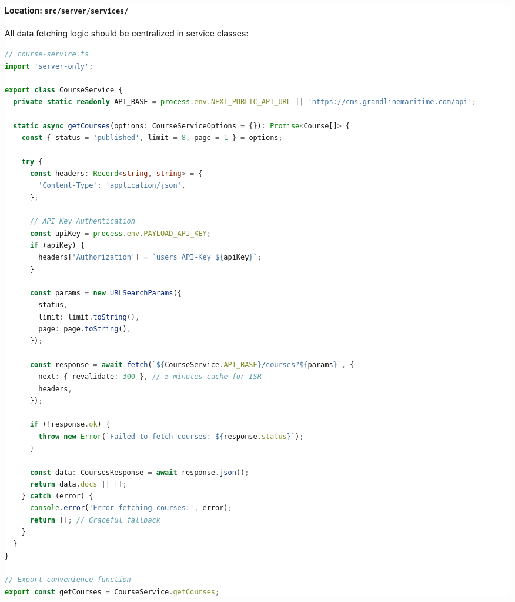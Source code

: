 #### Location: `src/server/services/`

All data fetching logic should be centralized in service classes:

```typescript
// course-service.ts
import 'server-only';

export class CourseService {
  private static readonly API_BASE = process.env.NEXT_PUBLIC_API_URL || 'https://cms.grandlinemaritime.com/api';
  
  static async getCourses(options: CourseServiceOptions = {}): Promise<Course[]> {
    const { status = 'published', limit = 8, page = 1 } = options;

    try {
      const headers: Record<string, string> = {
        'Content-Type': 'application/json',
      };
      
      // API Key Authentication
      const apiKey = process.env.PAYLOAD_API_KEY;
      if (apiKey) {
        headers['Authorization'] = `users API-Key ${apiKey}`;
      }

      const params = new URLSearchParams({
        status,
        limit: limit.toString(),
        page: page.toString(),
      });

      const response = await fetch(`${CourseService.API_BASE}/courses?${params}`, {
        next: { revalidate: 300 }, // 5 minutes cache for ISR
        headers,
      });
      
      if (!response.ok) {
        throw new Error(`Failed to fetch courses: ${response.status}`);
      }
      
      const data: CoursesResponse = await response.json();
      return data.docs || [];
    } catch (error) {
      console.error('Error fetching courses:', error);
      return []; // Graceful fallback
    }
  }
}

// Export convenience function
export const getCourses = CourseService.getCourses;
```
